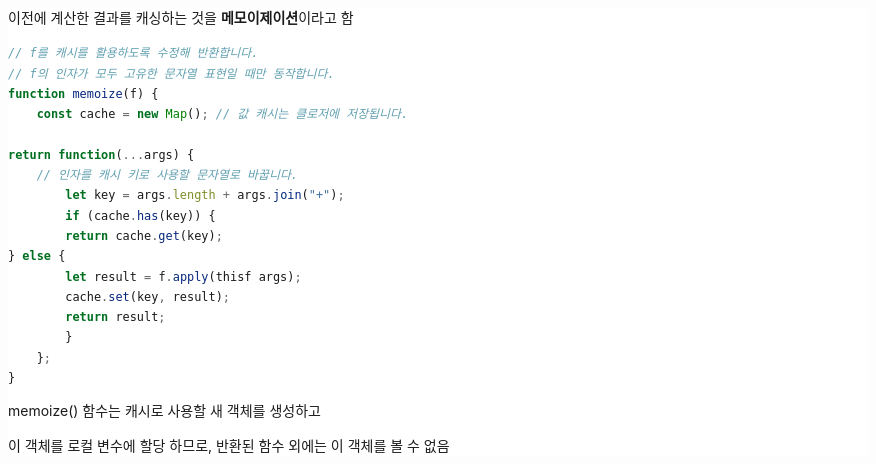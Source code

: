 이전에 계산한 결과를 캐싱하는 것을 **메모이제이션**이라고 함

```jsx
// f를 캐시를 활용하도록 수정해 반환합니다.
// f의 인자가 모두 고유한 문자열 표현일 때만 동작합니다.
function memoize(f) {
	const cache = new Map(); // 값 캐시는 클로저에 저장됩니다.

return function(...args) {
	// 인자를 캐시 키로 사용할 문자열로 바꿉니다.
		let key = args.length + args.join("+");
		if (cache.has(key)) {
		return cache.get(key);
} else {
		let result = f.apply(thisf args);
		cache.set(key, result);
		return result;
		}
	};
}
```

memoize() 함수는 캐시로 사용할 새 객체를 생성하고

이 객체를 로컬 변수에 할당 하므로, 반환된 함수 외에는 이 객체를 볼 수 없음

